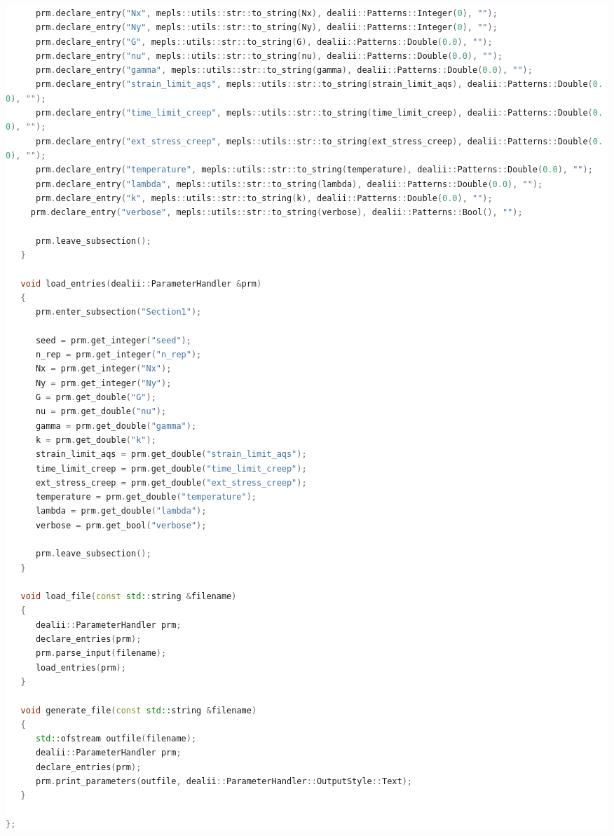 ```cpp
      prm.declare_entry("Nx", mepls::utils::str::to_string(Nx), dealii::Patterns::Integer(0), "");
      prm.declare_entry("Ny", mepls::utils::str::to_string(Ny), dealii::Patterns::Integer(0), "");
      prm.declare_entry("G", mepls::utils::str::to_string(G), dealii::Patterns::Double(0.0), "");
      prm.declare_entry("nu", mepls::utils::str::to_string(nu), dealii::Patterns::Double(0.0), "");
      prm.declare_entry("gamma", mepls::utils::str::to_string(gamma), dealii::Patterns::Double(0.0), "");
      prm.declare_entry("strain_limit_aqs", mepls::utils::str::to_string(strain_limit_aqs), dealii::Patterns::Double(0.0), "");
      prm.declare_entry("time_limit_creep", mepls::utils::str::to_string(time_limit_creep), dealii::Patterns::Double(0.0), "");
      prm.declare_entry("ext_stress_creep", mepls::utils::str::to_string(ext_stress_creep), dealii::Patterns::Double(0.0), "");
      prm.declare_entry("temperature", mepls::utils::str::to_string(temperature), dealii::Patterns::Double(0.0), "");
      prm.declare_entry("lambda", mepls::utils::str::to_string(lambda), dealii::Patterns::Double(0.0), "");
      prm.declare_entry("k", mepls::utils::str::to_string(k), dealii::Patterns::Double(0.0), "");
     prm.declare_entry("verbose", mepls::utils::str::to_string(verbose), dealii::Patterns::Bool(), "");

      prm.leave_subsection();
   }

   void load_entries(dealii::ParameterHandler &prm)
   {
      prm.enter_subsection("Section1");

      seed = prm.get_integer("seed");
      n_rep = prm.get_integer("n_rep");
      Nx = prm.get_integer("Nx");
      Ny = prm.get_integer("Ny");
      G = prm.get_double("G");
      nu = prm.get_double("nu");
      gamma = prm.get_double("gamma");
      k = prm.get_double("k");
      strain_limit_aqs = prm.get_double("strain_limit_aqs");
      time_limit_creep = prm.get_double("time_limit_creep");
      ext_stress_creep = prm.get_double("ext_stress_creep");
      temperature = prm.get_double("temperature");
      lambda = prm.get_double("lambda");
      verbose = prm.get_bool("verbose");

      prm.leave_subsection();
   }

   void load_file(const std::string &filename)
   {
      dealii::ParameterHandler prm;
      declare_entries(prm);
      prm.parse_input(filename);
      load_entries(prm);
   }

   void generate_file(const std::string &filename)
   {
      std::ofstream outfile(filename);
      dealii::ParameterHandler prm;
      declare_entries(prm);
      prm.print_parameters(outfile, dealii::ParameterHandler::OutputStyle::Text);
   }

};
```